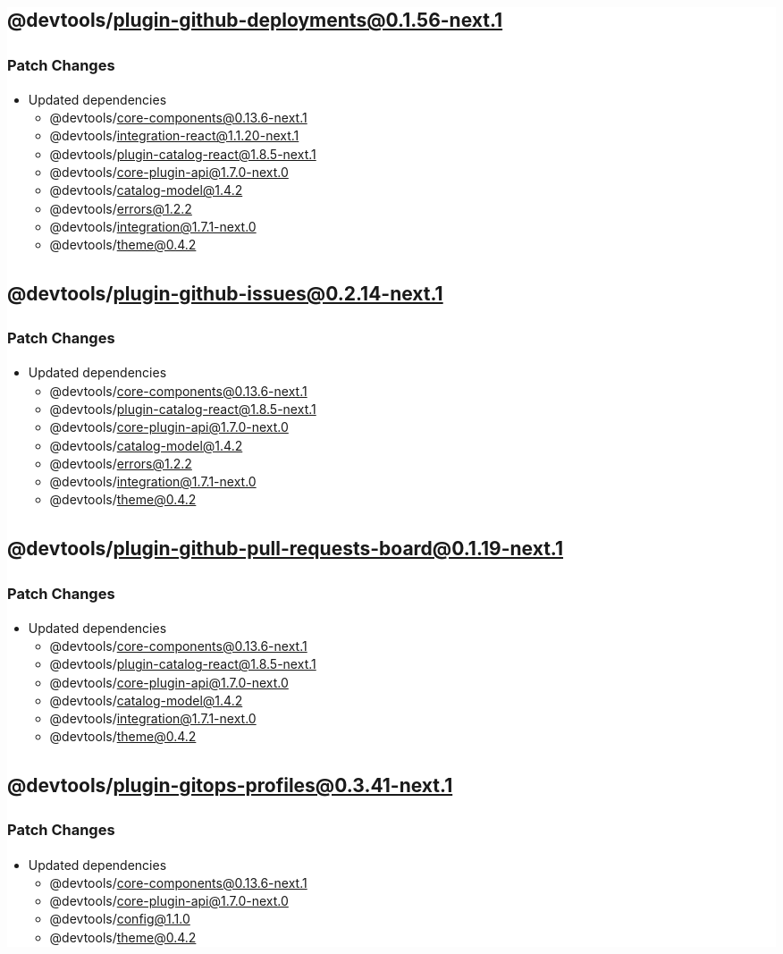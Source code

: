 ## @devtools/plugin-github-deployments@0.1.56-next.1

### Patch Changes

- Updated dependencies
  - @devtools/core-components@0.13.6-next.1
  - @devtools/integration-react@1.1.20-next.1
  - @devtools/plugin-catalog-react@1.8.5-next.1
  - @devtools/core-plugin-api@1.7.0-next.0
  - @devtools/catalog-model@1.4.2
  - @devtools/errors@1.2.2
  - @devtools/integration@1.7.1-next.0
  - @devtools/theme@0.4.2

## @devtools/plugin-github-issues@0.2.14-next.1

### Patch Changes

- Updated dependencies
  - @devtools/core-components@0.13.6-next.1
  - @devtools/plugin-catalog-react@1.8.5-next.1
  - @devtools/core-plugin-api@1.7.0-next.0
  - @devtools/catalog-model@1.4.2
  - @devtools/errors@1.2.2
  - @devtools/integration@1.7.1-next.0
  - @devtools/theme@0.4.2

## @devtools/plugin-github-pull-requests-board@0.1.19-next.1

### Patch Changes

- Updated dependencies
  - @devtools/core-components@0.13.6-next.1
  - @devtools/plugin-catalog-react@1.8.5-next.1
  - @devtools/core-plugin-api@1.7.0-next.0
  - @devtools/catalog-model@1.4.2
  - @devtools/integration@1.7.1-next.0
  - @devtools/theme@0.4.2

## @devtools/plugin-gitops-profiles@0.3.41-next.1

### Patch Changes

- Updated dependencies
  - @devtools/core-components@0.13.6-next.1
  - @devtools/core-plugin-api@1.7.0-next.0
  - @devtools/config@1.1.0
  - @devtools/theme@0.4.2
